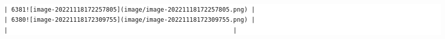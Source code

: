     | 6381![image-20221118172257805](image/image-20221118172257805.png) |
    | 6380![image-20221118172309755](image/image-20221118172309755.png) |
    |                                                              |

